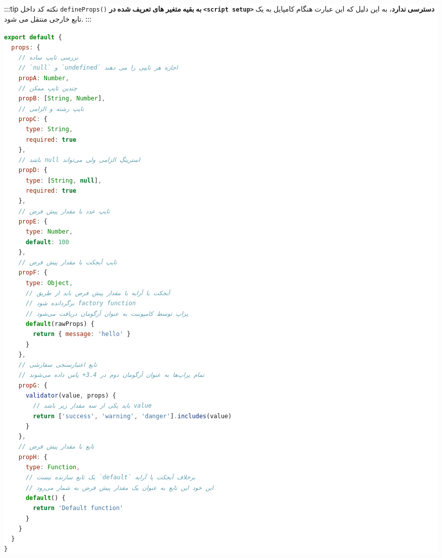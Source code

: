:::tip نکته
کد داخل `defineProps()‎` **به بقیه متغیر های تعریف شده در `<script setup>` دسترسی ندارد**، به این دلیل که این عبارت هنگام کامپایل به یک تابع خارجی منتقل می شود.
:::

</div>
<div class="options-api">

```js
export default {
  props: {
    // بررسی تایپ ساده
    // `null` و `undefined` اجازه هر تایپی را می دهند
    propA: Number,
    // چندین تایپ ممکن
    propB: [String, Number],
    // تایپ رشته و الزامی
    propC: {
      type: String,
      required: true
    },
    // باشد null استرینگِ الزامی ولی می‌تواند
    propD: {
      type: [String, null],
      required: true
    },
    // تایپ عدد با مقدار پیش فرض
    propE: {
      type: Number,
      default: 100
    },
    // تایپ آبجکت با مقدار پیش فرض
    propF: {
      type: Object,
      // آبجکت یا آرایه با مقدار پیش فرض باید از طریق
      // برگردانده شود factory function
      // پراپ توسط کامپوننت به عنوان آرگومان دریافت می‌شود
      default(rawProps) {
        return { message: 'hello' }
      }
    },
    // تابع اعتبارسنجی سفارشی
    // تمام پراپ‌ها به عنوان آرگومان دوم در 3.4+ پاس داده می‌شوند
    propG: {
      validator(value, props) {
        // باید یکی از سه مقدار زیر باشد value
        return ['success', 'warning', 'danger'].includes(value)
      }
    },
    // تابع با مقدار پیش فرض
    propH: {
      type: Function,
      // یک تابع سازنده نیست `default` برخلاف آبجکت یا آرایه
      // این خود این تابع به عنوان یک مقدار پیش فرض به شمار می‌رود
      default() {
        return 'Default function'
      }
    }
  }
}
```
